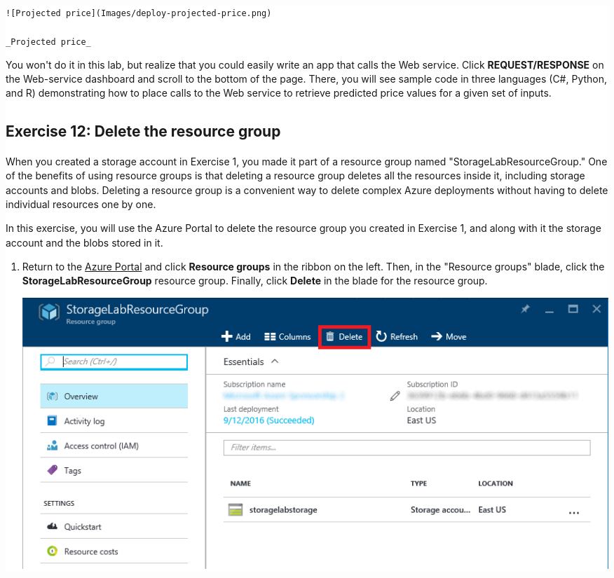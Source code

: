     ![Projected price](Images/deploy-projected-price.png)

    _Projected price_

You won't do it in this lab, but realize that you could easily write an app that calls the Web service. Click **REQUEST/RESPONSE** on the Web-service dashboard and scroll to the bottom of the page. There, you will see sample code in three languages (C#, Python, and R) demonstrating how to place calls to the Web service to retrieve predicted price values for a given set of inputs.

<a name="#Exercise12"></a>
## Exercise 12: Delete the resource group ##

When you created a storage account in Exercise 1, you made it part of a resource group named "StorageLabResourceGroup." One of the benefits of using resource groups is that deleting a resource group deletes all the resources inside it, including storage accounts and blobs. Deleting a resource group is a convenient way to delete complex Azure deployments without having to delete individual resources one by one. 

In this exercise, you will use the Azure Portal to delete the resource group you created in Exercise 1, and along with it the storage account and the blobs stored in it.

1. Return to the [Azure Portal](https://portal.azure.com) and click **Resource groups** in the ribbon on the left. Then, in the "Resource groups" blade, click the **StorageLabResourceGroup** resource group. Finally, click **Delete** in the blade for the resource group.

    ![Deleting a resource group](Images/delete-resource-group.png)
